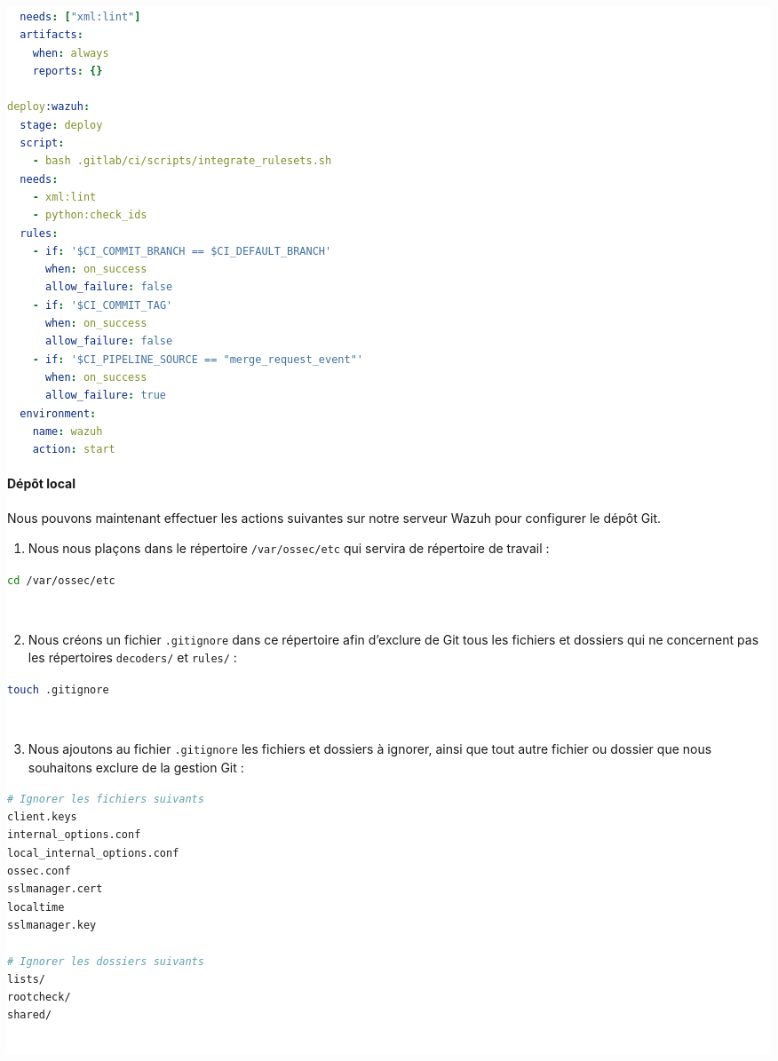 ```yml
  needs: ["xml:lint"]
  artifacts:
    when: always
    reports: {}

deploy:wazuh:
  stage: deploy
  script:
    - bash .gitlab/ci/scripts/integrate_rulesets.sh
  needs:
    - xml:lint
    - python:check_ids
  rules:
    - if: '$CI_COMMIT_BRANCH == $CI_DEFAULT_BRANCH'
      when: on_success
      allow_failure: false
    - if: '$CI_COMMIT_TAG'
      when: on_success
      allow_failure: false
    - if: '$CI_PIPELINE_SOURCE == "merge_request_event"'
      when: on_success
      allow_failure: true
  environment:
    name: wazuh
    action: start
```

<h4>
Dépôt local
</h4>

Nous pouvons maintenant effectuer les actions suivantes sur notre serveur Wazuh pour configurer le dépôt Git.

1. Nous nous plaçons dans le répertoire `/var/ossec/etc` qui servira de répertoire de travail :

```bash
cd /var/ossec/etc
```
<br>

2. Nous créons un fichier `.gitignore` dans ce répertoire afin d’exclure de Git tous les fichiers et dossiers qui ne concernent pas les répertoires `decoders/` et `rules/` :

```bash
touch .gitignore
```
<br>

3. Nous ajoutons au fichier `.gitignore` les fichiers et dossiers à ignorer, ainsi que tout autre fichier ou dossier que nous souhaitons exclure de la gestion Git :

```bash
# Ignorer les fichiers suivants
client.keys
internal_options.conf
local_internal_options.conf
ossec.conf
sslmanager.cert
localtime
sslmanager.key

# Ignorer les dossiers suivants
lists/
rootcheck/
shared/
```
<br>